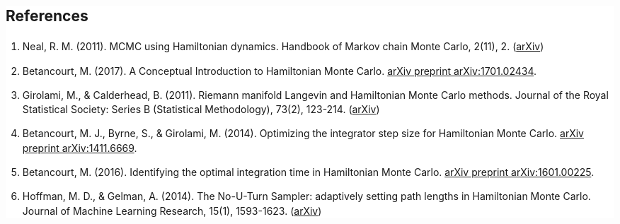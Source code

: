 ## References

1. Neal, R. M. (2011). MCMC using Hamiltonian dynamics. Handbook of Markov chain Monte Carlo, 2(11), 2. ([arXiv](https://arxiv.org/pdf/1206.1901))

2. Betancourt, M. (2017). A Conceptual Introduction to Hamiltonian Monte Carlo. [arXiv preprint arXiv:1701.02434](https://arxiv.org/abs/1701.02434).

3. Girolami, M., & Calderhead, B. (2011). Riemann manifold Langevin and Hamiltonian Monte Carlo methods. Journal of the Royal Statistical Society: Series B (Statistical Methodology), 73(2), 123-214. ([arXiv](https://rss.onlinelibrary.wiley.com/doi/full/10.1111/j.1467-9868.2010.00765.x))

4. Betancourt, M. J., Byrne, S., & Girolami, M. (2014). Optimizing the integrator step size for Hamiltonian Monte Carlo. [arXiv preprint arXiv:1411.6669](https://arxiv.org/pdf/1411.6669).

5. Betancourt, M. (2016). Identifying the optimal integration time in Hamiltonian Monte Carlo. [arXiv preprint arXiv:1601.00225](https://arxiv.org/abs/1601.00225).

6. Hoffman, M. D., & Gelman, A. (2014). The No-U-Turn Sampler: adaptively setting path lengths in Hamiltonian Monte Carlo. Journal of Machine Learning Research, 15(1), 1593-1623. ([arXiv](http://arxiv.org/abs/1111.4246))
